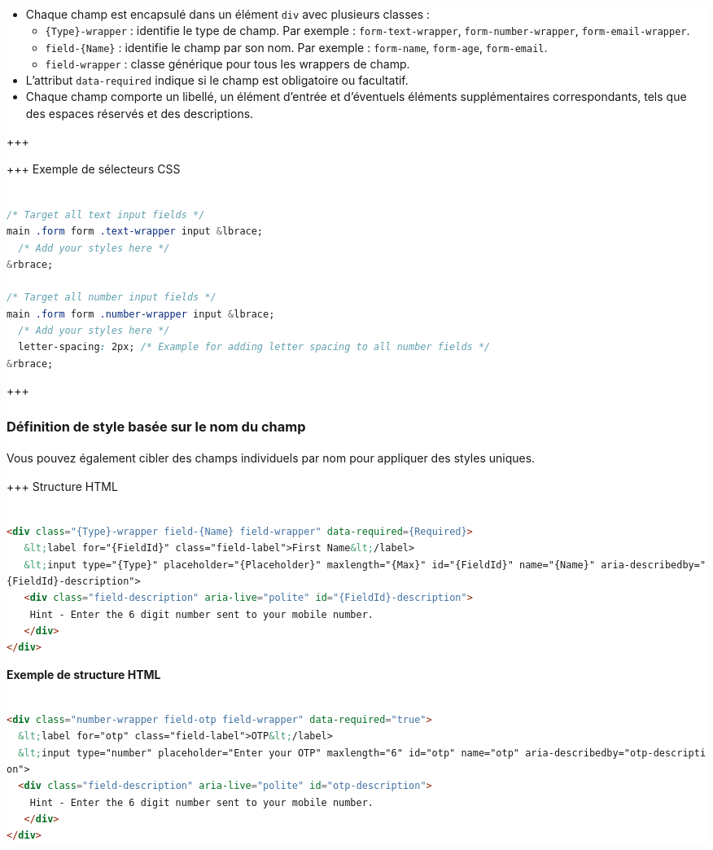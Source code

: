 
* Chaque champ est encapsulé dans un élément `div` avec plusieurs classes :
   * `{Type}-wrapper` : identifie le type de champ. Par exemple : `form-text-wrapper`, `form-number-wrapper`, `form-email-wrapper`.
   * `field-{Name}` : identifie le champ par son nom. Par exemple : `form-name`, `form-age`, `form-email`.
   * `field-wrapper` : classe générique pour tous les wrappers de champ.
* L’attribut `data-required` indique si le champ est obligatoire ou facultatif.
* Chaque champ comporte un libellé, un élément d’entrée et d’éventuels éléments supplémentaires correspondants, tels que des espaces réservés et des descriptions.


+++


+++ Exemple de sélecteurs CSS

```CSS

/* Target all text input fields */
main .form form .text-wrapper input &lbrace;
  /* Add your styles here */
&rbrace;

/* Target all number input fields */
main .form form .number-wrapper input &lbrace;
  /* Add your styles here */
  letter-spacing: 2px; /* Example for adding letter spacing to all number fields */
&rbrace;

```

+++

### Définition de style basée sur le nom du champ

Vous pouvez également cibler des champs individuels par nom pour appliquer des styles uniques.

+++ Structure HTML

```HTML

<div class="{Type}-wrapper field-{Name} field-wrapper" data-required={Required}>
   &lt;label for="{FieldId}" class="field-label">First Name&lt;/label>
   &lt;input type="{Type}" placeholder="{Placeholder}" maxlength="{Max}" id="{FieldId}" name="{Name}" aria-describedby="{FieldId}-description">
   <div class="field-description" aria-live="polite" id="{FieldId}-description">
    Hint - Enter the 6 digit number sent to your mobile number.
   </div>
</div>

```

**Exemple de structure HTML**

```HTML

<div class="number-wrapper field-otp field-wrapper" data-required="true">
  &lt;label for="otp" class="field-label">OTP&lt;/label>
  &lt;input type="number" placeholder="Enter your OTP" maxlength="6" id="otp" name="otp" aria-describedby="otp-description">
  <div class="field-description" aria-live="polite" id="otp-description">
    Hint - Enter the 6 digit number sent to your mobile number.
   </div>
</div>

```
